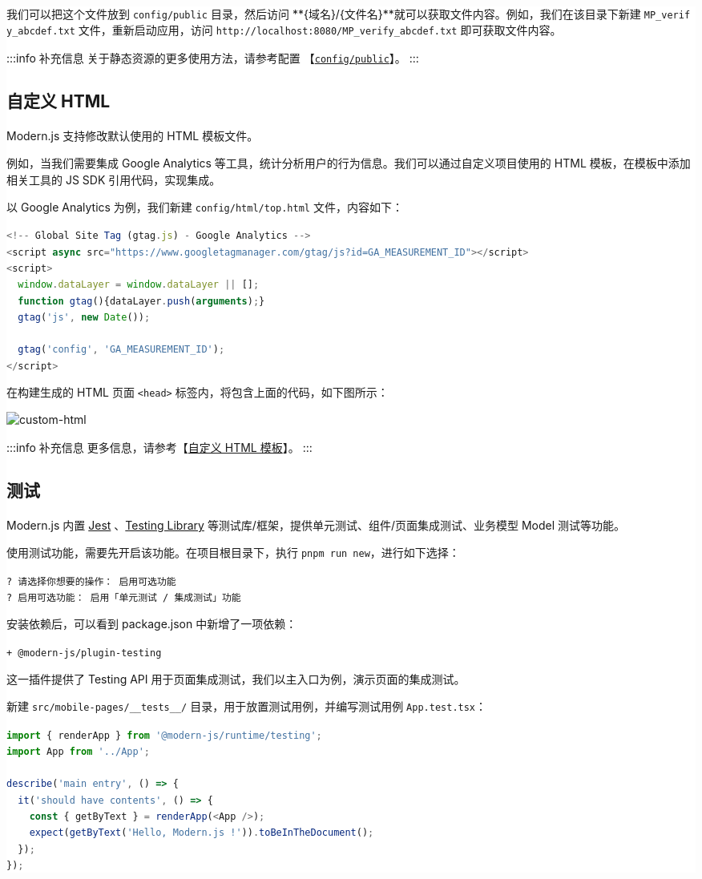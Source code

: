 我们可以把这个文件放到 `config/public` 目录，然后访问 **{域名}/{文件名}**就可以获取文件内容。例如，我们在该目录下新建 `MP_verify_abcdef.txt` 文件，重新启动应用，访问 `http://localhost:8080/MP_verify_abcdef.txt` 即可获取文件内容。

:::info 补充信息
关于静态资源的更多使用方法，请参考配置 【[`config/public`](/docs/apis/hooks/mwa/config/public)】。
:::

## 自定义 HTML

Modern.js 支持修改默认使用的 HTML 模板文件。

例如，当我们需要集成 Google Analytics 等工具，统计分析用户的行为信息。我们可以通过自定义项目使用的 HTML 模板，在模板中添加相关工具的 JS SDK 引用代码，实现集成。

以 Google Analytics 为例，我们新建 `config/html/top.html` 文件，内容如下：

```js
<!-- Global Site Tag (gtag.js) - Google Analytics -->
<script async src="https://www.googletagmanager.com/gtag/js?id=GA_MEASUREMENT_ID"></script>
<script>
  window.dataLayer = window.dataLayer || [];
  function gtag(){dataLayer.push(arguments);}
  gtag('js', new Date());

  gtag('config', 'GA_MEASUREMENT_ID');
</script>
```

在构建生成的 HTML 页面 `<head>` 标签内，将包含上面的代码，如下图所示：

![custom-html](https://lf3-static.bytednsdoc.com/obj/eden-cn/aphqeh7uhohpquloj/modern-js/start/custom-html.png)

:::info 补充信息
更多信息，请参考【[自定义 HTML 模板](/docs/guides/usages/basic-configuration/html)】。
:::

## 测试

Modern.js 内置 [Jest](https://jestjs.io/) 、[Testing Library](https://testing-library.com/) 等测试库/框架，提供单元测试、组件/页面集成测试、业务模型 Model 测试等功能。

使用测试功能，需要先开启该功能。在项目根目录下，执行 `pnpm run new`，进行如下选择：

```bash
? 请选择你想要的操作： 启用可选功能
? 启用可选功能： 启用「单元测试 / 集成测试」功能
```

安装依赖后，可以看到 package.json 中新增了一项依赖：

```bash
+ @modern-js/plugin-testing
```

这一插件提供了 Testing API 用于页面集成测试，我们以主入口为例，演示页面的集成测试。

新建 `src/mobile-pages/__tests__/` 目录，用于放置测试用例，并编写测试用例 `App.test.tsx`：

```js title="App.test.tsx" {1,6-7}
import { renderApp } from '@modern-js/runtime/testing';
import App from '../App';

describe('main entry', () => {
  it('should have contents', () => {
    const { getByText } = renderApp(<App />);
    expect(getByText('Hello, Modern.js !')).toBeInTheDocument();
  });
});
```
